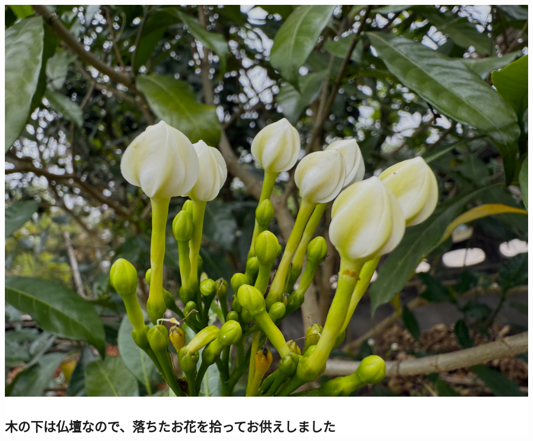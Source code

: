 <a href="20250127_012.jpg" target="_blank"><img src="20250127_012.jpg" alt="サンプル画像" width="900" /></a>

<h2><span class="yellow">木の下は仏壇なので、落ちたお花を拾ってお供えしました</span></h2>